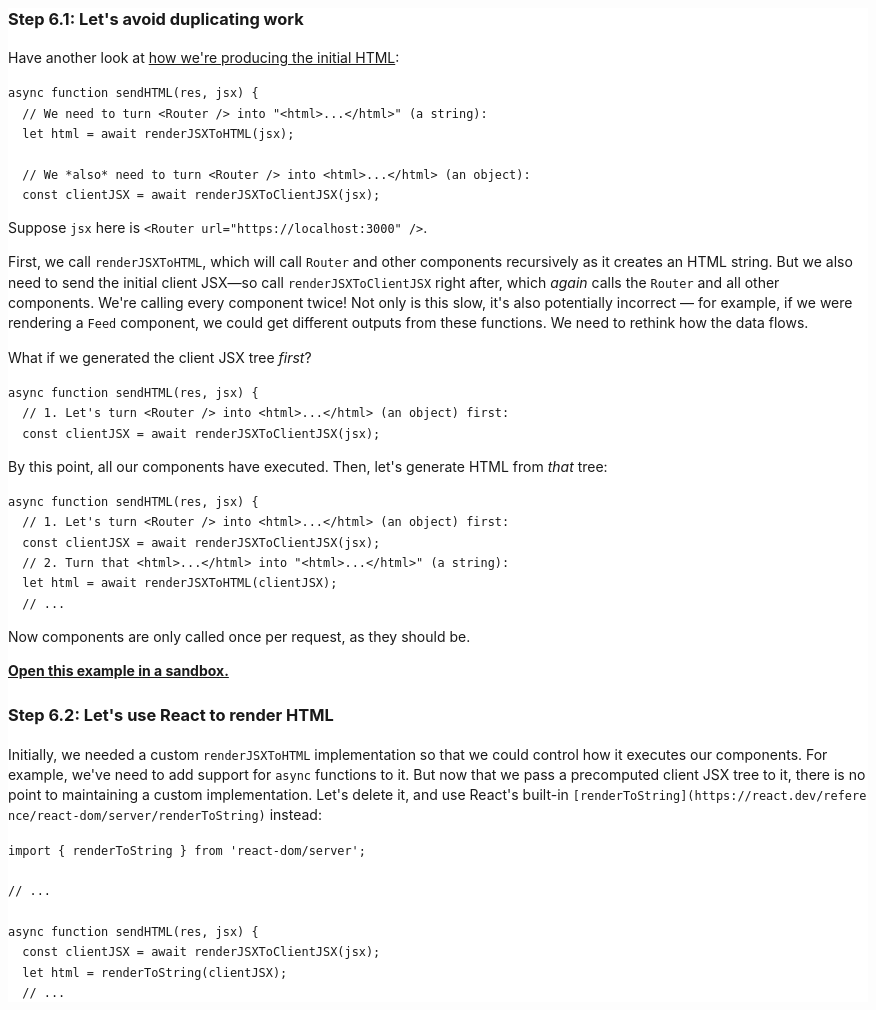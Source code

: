 ### Step 6.1: Let's avoid duplicating work

Have another look at [how we're producing the initial HTML](https://codesandbox.io/p/sandbox/vigorous-lichterman-i30pi4?file=%2Fserver.js%3A118%2C1-119%2C53):

```
async function sendHTML(res, jsx) {
  // We need to turn <Router /> into "<html>...</html>" (a string):
  let html = await renderJSXToHTML(jsx);

  // We *also* need to turn <Router /> into <html>...</html> (an object):
  const clientJSX = await renderJSXToClientJSX(jsx);
```

Suppose `jsx` here is `<Router url="https://localhost:3000" />`.

First, we call `renderJSXToHTML`, which will call `Router` and other components recursively as it creates an HTML string. But we also need to send the initial client JSX—so call `renderJSXToClientJSX` right after, which *again* calls the `Router` and all other components. We're calling every component twice! Not only is this slow, it's also potentially incorrect — for example, if we were rendering a `Feed` component, we could get different outputs from these functions. We need to rethink how the data flows.

What if we generated the client JSX tree *first*?

```
async function sendHTML(res, jsx) {
  // 1. Let's turn <Router /> into <html>...</html> (an object) first:
  const clientJSX = await renderJSXToClientJSX(jsx);
```

By this point, all our components have executed. Then, let's generate HTML from *that* tree:

```
async function sendHTML(res, jsx) {
  // 1. Let's turn <Router /> into <html>...</html> (an object) first:
  const clientJSX = await renderJSXToClientJSX(jsx);
  // 2. Turn that <html>...</html> into "<html>...</html>" (a string):
  let html = await renderJSXToHTML(clientJSX);
  // ...
```

Now components are only called once per request, as they should be.

**[Open this example in a sandbox.](https://codesandbox.io/p/sandbox/serverless-morning-ith5fg?file=%2Fserver.js)**

### Step 6.2: Let's use React to render HTML

Initially, we needed a custom `renderJSXToHTML` implementation so that we could control how it executes our components. For example, we've need to add support for `async` functions to it. But now that we pass a precomputed client JSX tree to it, there is no point to maintaining a custom implementation. Let's delete it, and use React's built-in `[renderToString](https://react.dev/reference/react-dom/server/renderToString)` instead:

```
import { renderToString } from 'react-dom/server';

// ...

async function sendHTML(res, jsx) {
  const clientJSX = await renderJSXToClientJSX(jsx);
  let html = renderToString(clientJSX);
  // ...
```
